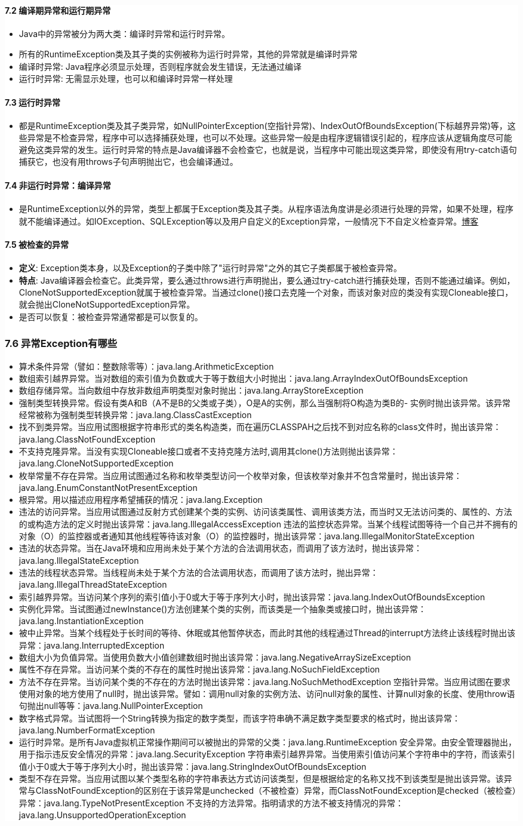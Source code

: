 
#### 7.2 编译期异常和运行期异常
- Java中的异常被分为两大类：编译时异常和运行时异常。
* 所有的RuntimeException类及其子类的实例被称为运行时异常，其他的异常就是编译时异常
* 编译时异常:    Java程序必须显示处理，否则程序就会发生错误，无法通过编译
* 运行时异常:    无需显示处理，也可以和编译时异常一样处理


#### 7.3 运行时异常
- 都是RuntimeException类及其子类异常，如NullPointerException(空指针异常)、IndexOutOfBoundsException(下标越界异常)等，这些异常是不检查异常，程序中可以选择捕获处理，也可以不处理。这些异常一般是由程序逻辑错误引起的，程序应该从逻辑角度尽可能避免这类异常的发生。运行时异常的特点是Java编译器不会检查它，也就是说，当程序中可能出现这类异常，即使没有用try-catch语句捕获它，也没有用throws子句声明抛出它，也会编译通过。


#### 7.4 非运行时异常：编译异常
- 是RuntimeException以外的异常，类型上都属于Exception类及其子类。从程序语法角度讲是必须进行处理的异常，如果不处理，程序就不能编译通过。如IOException、SQLException等以及用户自定义的Exception异常，一般情况下不自定义检查异常。[博客](https://github.com/yangchong211/YCBlogs)




#### 7.5 被检查的异常
- **定义**: Exception类本身，以及Exception的子类中除了"运行时异常"之外的其它子类都属于被检查异常。
- **特点**: Java编译器会检查它。此类异常，要么通过throws进行声明抛出，要么通过try-catch进行捕获处理，否则不能通过编译。例如，CloneNotSupportedException就属于被检查异常。当通过clone()接口去克隆一个对象，而该对象对应的类没有实现Cloneable接口，就会抛出CloneNotSupportedException异常。
- 是否可以恢复：被检查异常通常都是可以恢复的。




### 7.6 异常Exception有哪些
- 算术条件异常（譬如：整数除零等）：java.lang.ArithmeticException
- 数组索引越界异常。当对数组的索引值为负数或大于等于数组大小时抛出：java.lang.ArrayIndexOutOfBoundsException
- 数组存储异常。当向数组中存放非数组声明类型对象时抛出：java.lang.ArrayStoreException
- 强制类型转换异常。假设有类A和B（A不是B的父类或子类），O是A的实例，那么当强制将O构造为类B的- 实例时抛出该异常。该异常经常被称为强制类型转换异常：java.lang.ClassCastException
- 找不到类异常。当应用试图根据字符串形式的类名构造类，而在遍历CLASSPAH之后找不到对应名称的class文件时，抛出该异常：java.lang.ClassNotFoundException
- 不支持克隆异常。当没有实现Cloneable接口或者不支持克隆方法时,调用其clone()方法则抛出该异常：java.lang.CloneNotSupportedException
- 枚举常量不存在异常。当应用试图通过名称和枚举类型访问一个枚举对象，但该枚举对象并不包含常量时，抛出该异常：java.lang.EnumConstantNotPresentException
- 根异常。用以描述应用程序希望捕获的情况：java.lang.Exception
- 违法的访问异常。当应用试图通过反射方式创建某个类的实例、访问该类属性、调用该类方法，而当时又无法访问类的、属性的、方法的或构造方法的定义时抛出该异常：java.lang.IllegalAccessException
违法的监控状态异常。当某个线程试图等待一个自己并不拥有的对象（O）的监控器或者通知其他线程等待该对象（O）的监控器时，抛出该异常：java.lang.IllegalMonitorStateException
- 违法的状态异常。当在Java环境和应用尚未处于某个方法的合法调用状态，而调用了该方法时，抛出该异常：java.lang.IllegalStateException
- 违法的线程状态异常。当线程尚未处于某个方法的合法调用状态，而调用了该方法时，抛出异常：java.lang.IllegalThreadStateException
- 索引越界异常。当访问某个序列的索引值小于0或大于等于序列大小时，抛出该异常：java.lang.IndexOutOfBoundsException
- 实例化异常。当试图通过newInstance()方法创建某个类的实例，而该类是一个抽象类或接口时，抛出该异常：java.lang.InstantiationException
- 被中止异常。当某个线程处于长时间的等待、休眠或其他暂停状态，而此时其他的线程通过Thread的interrupt方法终止该线程时抛出该异常：java.lang.InterruptedException
- 数组大小为负值异常。当使用负数大小值创建数组时抛出该异常：java.lang.NegativeArraySizeException
- 属性不存在异常。当访问某个类的不存在的属性时抛出该异常：java.lang.NoSuchFieldException
- 方法不存在异常。当访问某个类的不存在的方法时抛出该异常：java.lang.NoSuchMethodException
空指针异常。当应用试图在要求使用对象的地方使用了null时，抛出该异常。譬如：调用null对象的实例方法、访问null对象的属性、计算null对象的长度、使用throw语句抛出null等等：java.lang.NullPointerException
- 数字格式异常。当试图将一个String转换为指定的数字类型，而该字符串确不满足数字类型要求的格式时，抛出该异常：java.lang.NumberFormatException
- 运行时异常。是所有Java虚拟机正常操作期间可以被抛出的异常的父类：java.lang.RuntimeException
安全异常。由安全管理器抛出，用于指示违反安全情况的异常：java.lang.SecurityException
字符串索引越界异常。当使用索引值访问某个字符串中的字符，而该索引值小于0或大于等于序列大小时，抛出该异常：java.lang.StringIndexOutOfBoundsException
- 类型不存在异常。当应用试图以某个类型名称的字符串表达方式访问该类型，但是根据给定的名称又找不到该类型是抛出该异常。该异常与ClassNotFoundException的区别在于该异常是unchecked（不被检查）异常，而ClassNotFoundException是checked（被检查）异常：java.lang.TypeNotPresentException
不支持的方法异常。指明请求的方法不被支持情况的异常：java.lang.UnsupportedOperationException 
